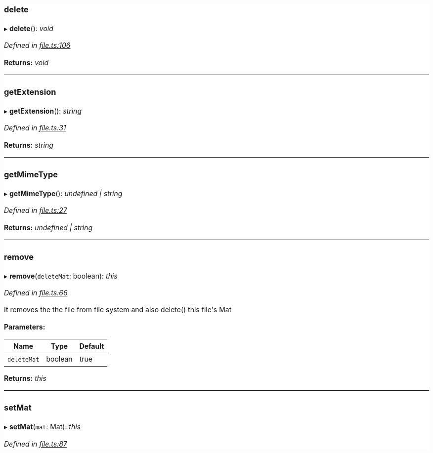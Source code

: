 ###  delete

▸ **delete**(): *void*

*Defined in [file.ts:106](https://github.com/cancerberoSgx/mirada/blob/c8721d6/mirada/src/file.ts#L106)*

**Returns:** *void*

___

###  getExtension

▸ **getExtension**(): *string*

*Defined in [file.ts:31](https://github.com/cancerberoSgx/mirada/blob/c8721d6/mirada/src/file.ts#L31)*

**Returns:** *string*

___

###  getMimeType

▸ **getMimeType**(): *undefined | string*

*Defined in [file.ts:27](https://github.com/cancerberoSgx/mirada/blob/c8721d6/mirada/src/file.ts#L27)*

**Returns:** *undefined | string*

___

###  remove

▸ **remove**(`deleteMat`: boolean): *this*

*Defined in [file.ts:66](https://github.com/cancerberoSgx/mirada/blob/c8721d6/mirada/src/file.ts#L66)*

It removes the the file from file system and also delete() this file's Mat

**Parameters:**

Name | Type | Default |
------ | ------ | ------ |
`deleteMat` | boolean | true |

**Returns:** *this*

___

###  setMat

▸ **setMat**(`mat`: [Mat](_types_opencv_mat_.mat.md)): *this*

*Defined in [file.ts:87](https://github.com/cancerberoSgx/mirada/blob/c8721d6/mirada/src/file.ts#L87)*
